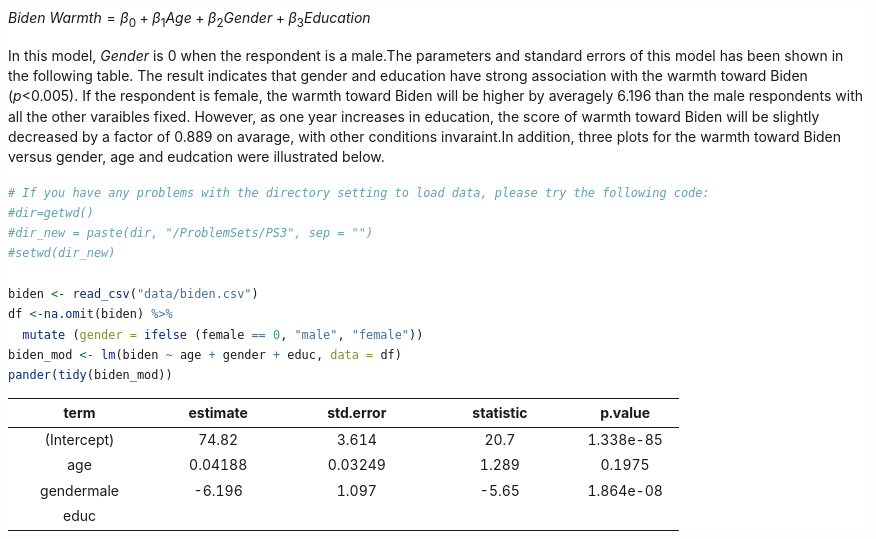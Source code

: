 *Biden Warmth* = *β*<sub>0</sub> + *β*<sub>1</sub>*Age* + *β*<sub>2</sub>*Gender* + *β*<sub>3</sub>*Education*

In this model, *Gender* is 0 when the respondent is a male.The parameters and standard errors of this model has been shown in the following table. The result indicates that gender and education have strong association with the warmth toward Biden (*p*&lt;0.005). If the respondent is female, the warmth toward Biden will be higher by averagely 6.196 than the male respondents with all the other varaibles fixed. However, as one year increases in education, the score of warmth toward Biden will be slightly decreased by a factor of 0.889 on avarage, with other conditions invaraint.In addition, three plots for the warmth toward Biden versus gender, age and eudcation were illustrated below.

``` r
# If you have any problems with the directory setting to load data, please try the following code:
#dir=getwd()
#dir_new = paste(dir, "/ProblemSets/PS3", sep = "")
#setwd(dir_new)

biden <- read_csv("data/biden.csv")
df <-na.omit(biden) %>%
  mutate (gender = ifelse (female == 0, "male", "female"))
biden_mod <- lm(biden ~ age + gender + educ, data = df)
pander(tidy(biden_mod))
```

<table style="width:78%;">
<colgroup>
<col width="16%" />
<col width="15%" />
<col width="16%" />
<col width="16%" />
<col width="12%" />
</colgroup>
<thead>
<tr class="header">
<th align="center">term</th>
<th align="center">estimate</th>
<th align="center">std.error</th>
<th align="center">statistic</th>
<th align="center">p.value</th>
</tr>
</thead>
<tbody>
<tr class="odd">
<td align="center">(Intercept)</td>
<td align="center">74.82</td>
<td align="center">3.614</td>
<td align="center">20.7</td>
<td align="center">1.338e-85</td>
</tr>
<tr class="even">
<td align="center">age</td>
<td align="center">0.04188</td>
<td align="center">0.03249</td>
<td align="center">1.289</td>
<td align="center">0.1975</td>
</tr>
<tr class="odd">
<td align="center">gendermale</td>
<td align="center">-6.196</td>
<td align="center">1.097</td>
<td align="center">-5.65</td>
<td align="center">1.864e-08</td>
</tr>
<tr class="even">
<td align="center">educ</td>